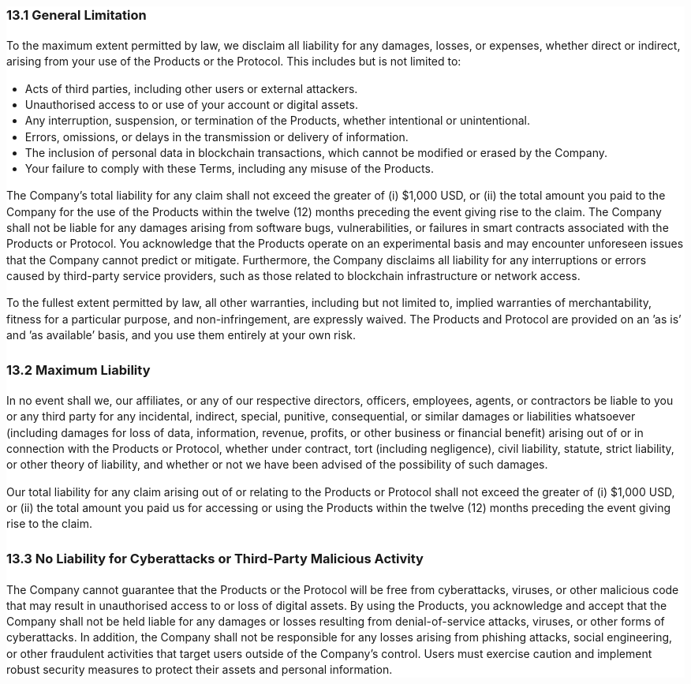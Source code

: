 ### 13.1 General Limitation

To the maximum extent permitted by law, we disclaim all liability for any damages, losses, or expenses, whether direct or indirect, arising from your use of the Products or the Protocol. This includes but is not limited to:

* Acts of third parties, including other users or external attackers.
* Unauthorised access to or use of your account or digital assets.
* Any interruption, suspension, or termination of the Products, whether intentional or unintentional.
* Errors, omissions, or delays in the transmission or delivery of information.
* The inclusion of personal data in blockchain transactions, which cannot be modified or erased by the Company.
* Your failure to comply with these Terms, including any misuse of the Products.

The Company’s total liability for any claim shall not exceed the greater of (i) $1,000 USD, or (ii) the total amount you paid to the Company for the use of the Products within the twelve (12) months preceding the event giving rise to the claim. The Company shall not be liable for any damages arising from software bugs, vulnerabilities, or failures in smart contracts associated with the Products or Protocol. You acknowledge that the Products operate on an experimental basis and may encounter unforeseen issues that the Company cannot predict or mitigate. Furthermore, the Company disclaims all liability for any interruptions or errors caused by third-party service providers, such as those related to blockchain infrastructure or network access.

To the fullest extent permitted by law, all other warranties, including but not limited to, implied warranties of merchantability, fitness for a particular purpose, and non-infringement, are expressly waived. The Products and Protocol are provided on an ’as is’ and ’as available’ basis, and you use them entirely at your own risk.

### 13.2 Maximum Liability

In no event shall we, our affiliates, or any of our respective directors, officers, employees, agents, or contractors be liable to you or any third party for any incidental, indirect, special, punitive, consequential, or similar damages or liabilities whatsoever (including damages for loss of data, information, revenue, profits, or other business or financial benefit) arising out of or in connection with the Products or Protocol, whether under contract, tort (including negligence), civil liability, statute, strict liability, or other theory of liability, and whether or not we have been advised of the possibility of such damages.

Our total liability for any claim arising out of or relating to the Products or Protocol shall not exceed the greater of (i) $1,000 USD, or (ii) the total amount you paid us for accessing or using the Products within the twelve (12) months preceding the event giving rise to the claim.

### 13.3 No Liability for Cyberattacks or Third-Party Malicious Activity

The Company cannot guarantee that the Products or the Protocol will be free from cyberattacks, viruses, or other malicious code that may result in unauthorised access to or loss of digital assets. By using the Products, you acknowledge and accept that the Company shall not be held liable for any damages or losses resulting from denial-of-service attacks, viruses, or other forms of cyberattacks. In addition, the Company shall not be responsible for any losses arising from phishing attacks, social engineering, or other fraudulent activities that target users outside of the Company’s control. Users must exercise caution and implement robust security measures to protect their assets and personal information.
